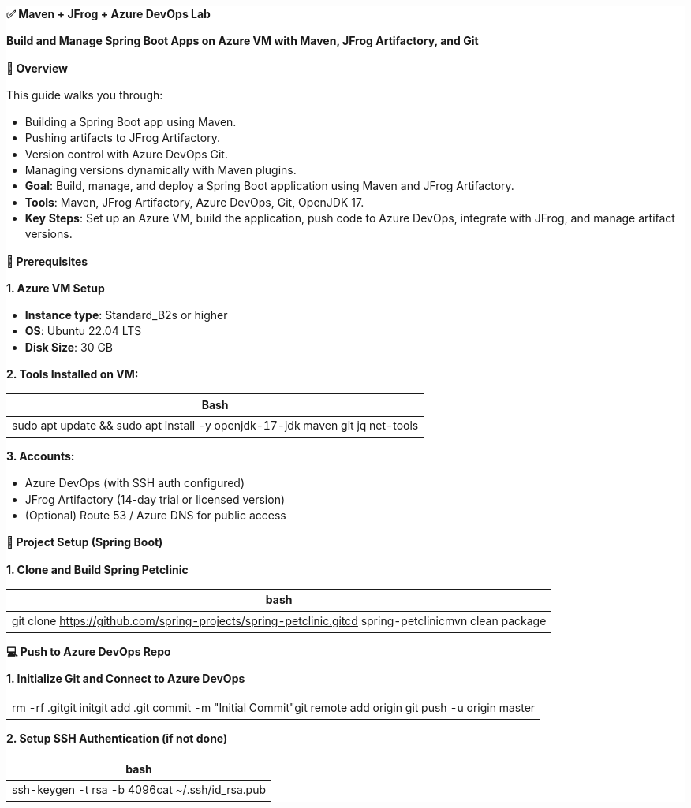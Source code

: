 **✅ Maven + JFrog + Azure DevOps Lab**

**Build and Manage Spring Boot Apps on Azure VM with Maven, JFrog Artifactory, and Git**

**📌 Overview**

This guide walks you through:

*   Building a Spring Boot app using Maven.
*   Pushing artifacts to JFrog Artifactory.
*   Version control with Azure DevOps Git.
*   Managing versions dynamically with Maven plugins.
*   **Goal**: Build, manage, and deploy a Spring Boot application using Maven and JFrog Artifactory.
*   **Tools**: Maven, JFrog Artifactory, Azure DevOps, Git, OpenJDK 17.
*   **Key** **Steps**: Set up an Azure VM, build the application, push code to Azure DevOps, integrate with JFrog, and manage artifact versions.

**🔧 Prerequisites**

**1\. Azure VM Setup**

*   **Instance type**: Standard\_B2s or higher
*   **OS**: Ubuntu 22.04 LTS
*   **Disk Size**: 30 GB



**2\. Tools Installed on VM:**

| Bash |
| --- |
| sudo apt update && sudo apt install -y openjdk-17-jdk maven git jq net-tools |

**3\. Accounts:**

*   Azure DevOps (with SSH auth configured)
*   JFrog Artifactory (14-day trial or licensed version)
*   (Optional) Route 53 / Azure DNS for public access

**📂 Project Setup (Spring Boot)**

**1\. Clone and Build Spring Petclinic**

| bash |
| --- |
| git clone https://github.com/spring-projects/spring-petclinic.gitcd spring-petclinicmvn clean package |

**💻 Push to Azure DevOps Repo**

**1\. Initialize Git and Connect to Azure DevOps**

|  |
| --- |
| rm -rf .gitgit initgit add .git commit -m "Initial Commit"git remote add origin <your-azure-ssh-url>git push -u origin master |

**2\. Setup SSH Authentication (if not done)**

| bash |
| --- |
| ssh-keygen -t rsa -b 4096cat ~/.ssh/id_rsa.pub |
